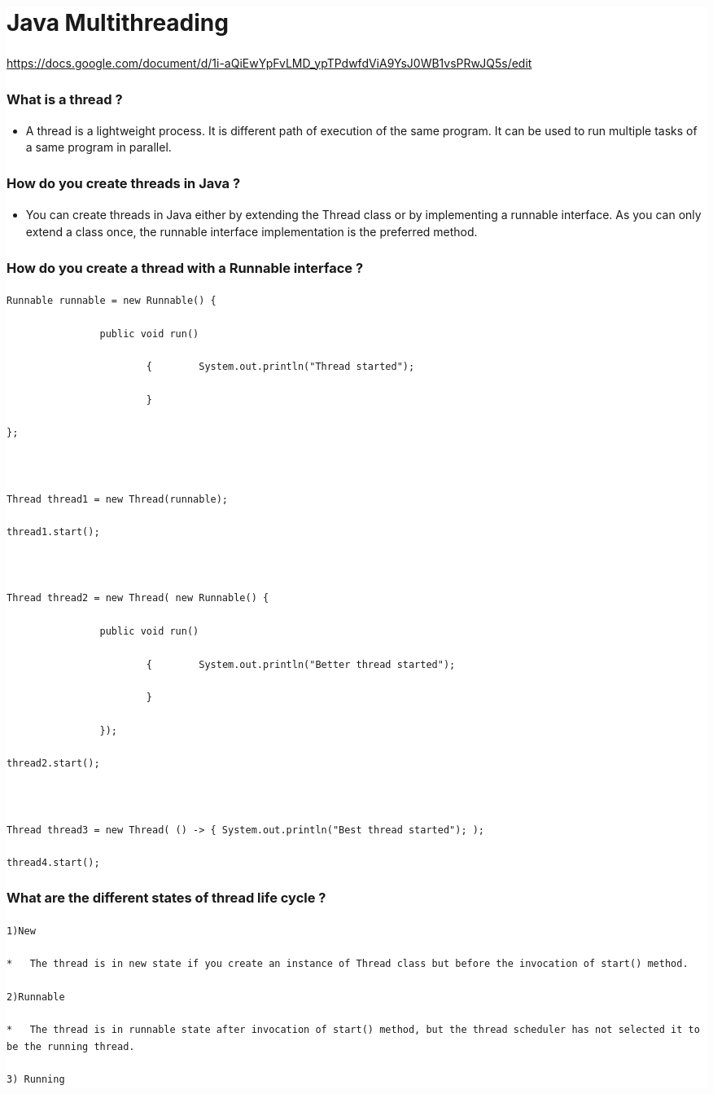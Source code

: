 <h1><b>Java Multithreading</b></h1>
 
https://docs.google.com/document/d/1i-aQiEwYpFvLMD_ypTPdwfdViA9YsJ0WB1vsPRwJQ5s/edit
 
<h3><b>What is a thread ?</b></h3>
 
*   A thread is a lightweight process. It is different path of execution of the same program. It can be used to run multiple tasks of a same program in parallel.
 
<h3><b>How do you create threads in Java ? </b></h3>
 
*   You can create threads in Java either by extending the Thread class or by implementing a runnable interface. As you can only extend a class once, the runnable interface implementation is the preferred method.
 
<h3><b>How do you create a thread with a Runnable interface ? </b></h3>
 
    Runnable runnable = new Runnable() {
 
                    public void run()
 
                            {        System.out.println("Thread started");
 
                            }                         
 
    };
 
    
 
    Thread thread1 = new Thread(runnable);
 
    thread1.start();
 
    
 
    Thread thread2 = new Thread( new Runnable() {
 
                    public void run()
 
                            {        System.out.println("Better thread started");
 
                            }
 
                    });
 
    thread2.start();
 
    
 
    Thread thread3 = new Thread( () -> { System.out.println("Best thread started"); );
 
    thread4.start();
 
<h3><b>What are the different states of thread life cycle ? </b></h3>
 
    1)New
 
    *   The thread is in new state if you create an instance of Thread class but before the invocation of start() method.
 
    2)Runnable
 
    *   The thread is in runnable state after invocation of start() method, but the thread scheduler has not selected it to be the running thread.
 
    3) Running
 